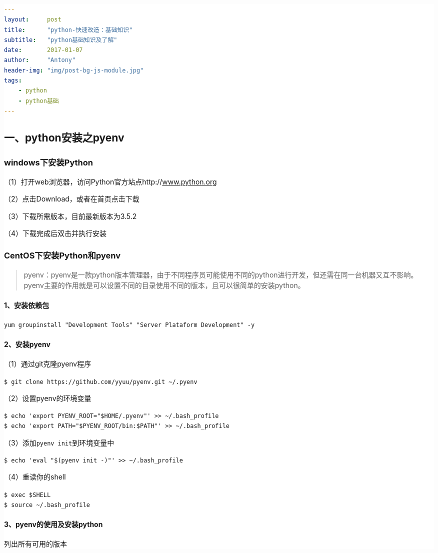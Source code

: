 ```yaml
---
layout:     post
title:      "python-快速改造：基础知识"
subtitle:   "python基础知识及了解"
date:       2017-01-07
author:     "Antony"
header-img: "img/post-bg-js-module.jpg"
tags:
    - python
    - python基础
---
```

## 一、python安装之pyenv
### windows下安装Python
（1）打开web浏览器，访问Python官方站点http://www.python.org

（2）点击Download，或者在首页点击下载

（3）下载所需版本，目前最新版本为3.5.2

（4）下载完成后双击并执行安装
### CentOS下安装Python和pyenv
>pyenv：pyenv是一款python版本管理器，由于不同程序员可能使用不同的python进行开发，但还需在同一台机器又互不影响。pyenv主要的作用就是可以设置不同的目录使用不同的版本，且可以很简单的安装python。

#### 1、安装依赖包
```
yum groupinstall "Development Tools" "Server Plataform Development" -y
```
#### 2、安装pyenv
（1）通过git克隆pyenv程序

```
$ git clone https://github.com/yyuu/pyenv.git ~/.pyenv
```

（2）设置pyenv的环境变量

```
$ echo 'export PYENV_ROOT="$HOME/.pyenv"' >> ~/.bash_profile
$ echo 'export PATH="$PYENV_ROOT/bin:$PATH"' >> ~/.bash_profile
```

（3）添加`pyenv init`到环境变量中

```
$ echo 'eval "$(pyenv init -)"' >> ~/.bash_profile
```

（4）重读你的shell

```
$ exec $SHELL
$ source ~/.bash_profile
```
#### 3、pyenv的使用及安装python
列出所有可用的版本
